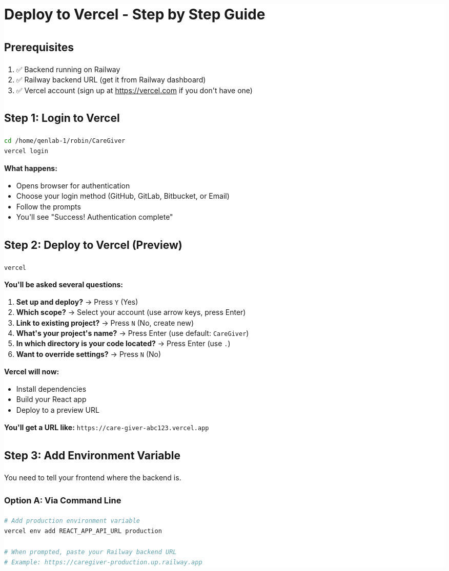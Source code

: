 # Deploy to Vercel - Step by Step Guide

## Prerequisites

1. ✅ Backend running on Railway
2. ✅ Railway backend URL (get it from Railway dashboard)
3. ✅ Vercel account (sign up at https://vercel.com if you don't have one)

## Step 1: Login to Vercel

```bash
cd /home/qenlab-1/robin/CareGiver
vercel login
```

**What happens:**
- Opens browser for authentication
- Choose your login method (GitHub, GitLab, Bitbucket, or Email)
- Follow the prompts
- You'll see "Success! Authentication complete"

## Step 2: Deploy to Vercel (Preview)

```bash
vercel
```

**You'll be asked several questions:**

1. **Set up and deploy?** → Press `Y` (Yes)
2. **Which scope?** → Select your account (use arrow keys, press Enter)
3. **Link to existing project?** → Press `N` (No, create new)
4. **What's your project's name?** → Press Enter (use default: `CareGiver`)
5. **In which directory is your code located?** → Press Enter (use `.`)
6. **Want to override settings?** → Press `N` (No)

**Vercel will now:**
- Install dependencies
- Build your React app
- Deploy to a preview URL

**You'll get a URL like:** `https://care-giver-abc123.vercel.app`

## Step 3: Add Environment Variable

You need to tell your frontend where the backend is.

### Option A: Via Command Line

```bash
# Add production environment variable
vercel env add REACT_APP_API_URL production

# When prompted, paste your Railway backend URL
# Example: https://caregiver-production.up.railway.app
```
